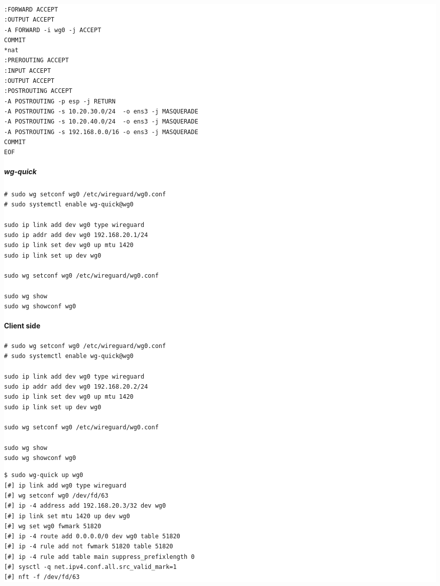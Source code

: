 ```shell
:FORWARD ACCEPT
:OUTPUT ACCEPT
-A FORWARD -i wg0 -j ACCEPT
COMMIT
*nat
:PREROUTING ACCEPT
:INPUT ACCEPT
:OUTPUT ACCEPT
:POSTROUTING ACCEPT
-A POSTROUTING -p esp -j RETURN
-A POSTROUTING -s 10.20.30.0/24  -o ens3 -j MASQUERADE
-A POSTROUTING -s 10.20.40.0/24  -o ens3 -j MASQUERADE
-A POSTROUTING -s 192.168.0.0/16 -o ens3 -j MASQUERADE
COMMIT
EOF
```

##### wg-quick

```shell
# sudo wg setconf wg0 /etc/wireguard/wg0.conf
# sudo systemctl enable wg-quick@wg0

sudo ip link add dev wg0 type wireguard
sudo ip addr add dev wg0 192.168.20.1/24
sudo ip link set dev wg0 up mtu 1420
sudo ip link set up dev wg0

sudo wg setconf wg0 /etc/wireguard/wg0.conf

sudo wg show
sudo wg showconf wg0
```

#### Client side

```shell
# sudo wg setconf wg0 /etc/wireguard/wg0.conf
# sudo systemctl enable wg-quick@wg0

sudo ip link add dev wg0 type wireguard
sudo ip addr add dev wg0 192.168.20.2/24
sudo ip link set dev wg0 up mtu 1420
sudo ip link set up dev wg0

sudo wg setconf wg0 /etc/wireguard/wg0.conf

sudo wg show
sudo wg showconf wg0
```

```shell
$ sudo wg-quick up wg0
[#] ip link add wg0 type wireguard
[#] wg setconf wg0 /dev/fd/63
[#] ip -4 address add 192.168.20.3/32 dev wg0
[#] ip link set mtu 1420 up dev wg0
[#] wg set wg0 fwmark 51820
[#] ip -4 route add 0.0.0.0/0 dev wg0 table 51820
[#] ip -4 rule add not fwmark 51820 table 51820
[#] ip -4 rule add table main suppress_prefixlength 0
[#] sysctl -q net.ipv4.conf.all.src_valid_mark=1
[#] nft -f /dev/fd/63
```
